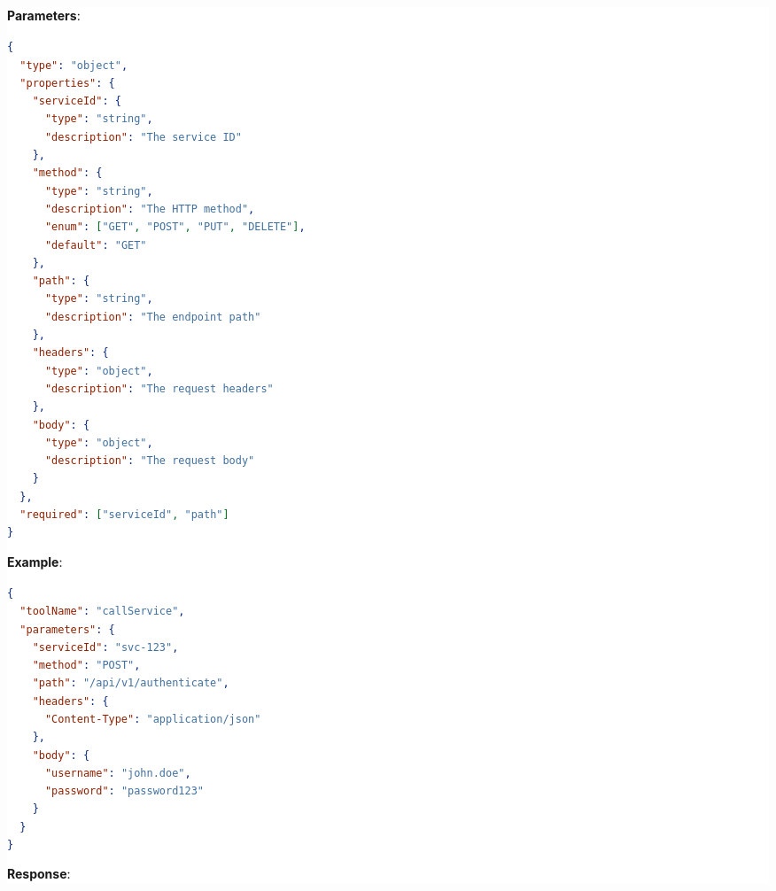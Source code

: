 **Parameters**:

```json
{
  "type": "object",
  "properties": {
    "serviceId": {
      "type": "string",
      "description": "The service ID"
    },
    "method": {
      "type": "string",
      "description": "The HTTP method",
      "enum": ["GET", "POST", "PUT", "DELETE"],
      "default": "GET"
    },
    "path": {
      "type": "string",
      "description": "The endpoint path"
    },
    "headers": {
      "type": "object",
      "description": "The request headers"
    },
    "body": {
      "type": "object",
      "description": "The request body"
    }
  },
  "required": ["serviceId", "path"]
}
```

**Example**:

```json
{
  "toolName": "callService",
  "parameters": {
    "serviceId": "svc-123",
    "method": "POST",
    "path": "/api/v1/authenticate",
    "headers": {
      "Content-Type": "application/json"
    },
    "body": {
      "username": "john.doe",
      "password": "password123"
    }
  }
}
```

**Response**:
